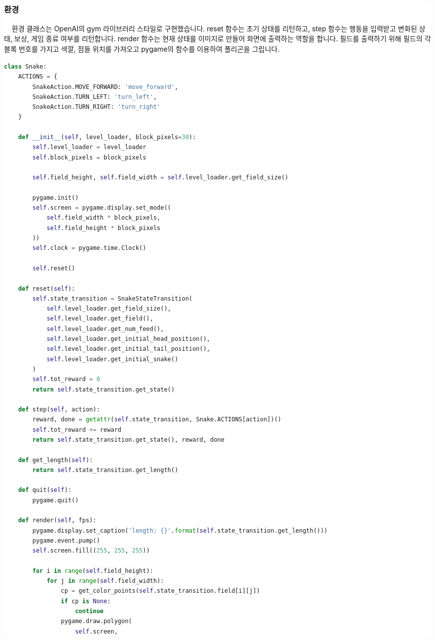 ### 환경

&nbsp;&nbsp;&nbsp;&nbsp;환경 클래스는 OpenAI의 gym 라이브러리 스타일로 구현했습니다. reset 함수는 초기 상태를 리턴하고, step 함수는 행동을 입력받고 변화된 상태, 보상, 게임 종료 여부를 리턴합니다. render 함수는 현재 상태를 이미지로 만들어 화면에 출력하는 역할을 합니다. 필드를 출력하기 위해 필드의 각 블록 번호를 가지고 색깔, 점들 위치를 가져오고 pygame의 함수를 이용하여 폴리곤을 그립니다.

```python
class Snake:
    ACTIONS = {
        SnakeAction.MOVE_FORWARD: 'move_forward',
        SnakeAction.TURN_LEFT: 'turn_left',
        SnakeAction.TURN_RIGHT: 'turn_right'
    }

    def __init__(self, level_loader, block_pixels=30):
        self.level_loader = level_loader
        self.block_pixels = block_pixels

        self.field_height, self.field_width = self.level_loader.get_field_size()

        pygame.init()
        self.screen = pygame.display.set_mode((
            self.field_width * block_pixels,
            self.field_height * block_pixels
        ))
        self.clock = pygame.time.Clock()

        self.reset()

    def reset(self):
        self.state_transition = SnakeStateTransition(
            self.level_loader.get_field_size(),
            self.level_loader.get_field(),
            self.level_loader.get_num_feed(),
            self.level_loader.get_initial_head_position(),
            self.level_loader.get_initial_tail_position(),
            self.level_loader.get_initial_snake()
        )
        self.tot_reward = 0
        return self.state_transition.get_state()

    def step(self, action):
        reward, done = getattr(self.state_transition, Snake.ACTIONS[action])()
        self.tot_reward += reward
        return self.state_transition.get_state(), reward, done

    def get_length(self):
        return self.state_transition.get_length()

    def quit(self):
        pygame.quit()

    def render(self, fps):
        pygame.display.set_caption('length: {}'.format(self.state_transition.get_length()))
        pygame.event.pump()
        self.screen.fill((255, 255, 255))

        for i in range(self.field_height):
            for j in range(self.field_width):
                cp = get_color_points(self.state_transition.field[i][j])
                if cp is None:
                    continue
                pygame.draw.polygon(
                    self.screen,
```